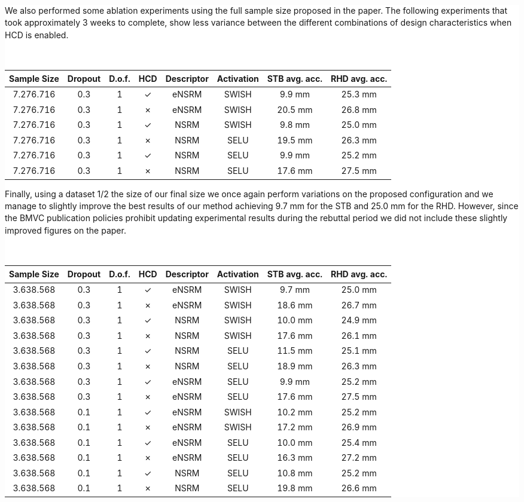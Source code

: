 
We also performed some ablation experiments using the full sample size proposed in the paper. The following experiments that took approximately 3 weeks to complete, show less variance between the different combinations of design characteristics when HCD is enabled.

<br/>

| Sample Size | Dropout | D.o.f. | HCD | Descriptor | Activation |  STB avg. acc. | RHD avg. acc.  |
| :-:            | :-:        |         :-: |      :-:     |      :-:     |      :-:     |      :-:     |      :-:     |
| 7.276.716 | 0.3 | 1 | &#10003; | eNSRM | SWISH | 9.9 mm | 25.3 mm |
| 7.276.716 | 0.3 | 1 | &#10007; | eNSRM | SWISH | 20.5 mm | 26.8 mm |
| 7.276.716 | 0.3 | 1 | &#10003; | NSRM | SWISH | 9.8 mm | 25.0 mm |
| 7.276.716 | 0.3 | 1 | &#10007; | NSRM | SELU | 19.5 mm | 26.3 mm |
| 7.276.716 | 0.3 | 1 | &#10003; | NSRM | SELU | 9.9 mm | 25.2 mm |
| 7.276.716 | 0.3 | 1 | &#10007; | NSRM | SELU | 17.6 mm | 27.5 mm |


Finally, using a dataset 1/2 the size of our final size we once again perform variations on the proposed configuration and we manage to slightly improve the best results of our method achieving 9.7 mm for the STB and 25.0 mm for the RHD. However, since the BMVC publication policies prohibit updating experimental results during the rebuttal period we did not include these slightly improved figures on the paper. 

<br/>

| Sample Size | Dropout | D.o.f. | HCD | Descriptor | Activation |  STB avg. acc. | RHD avg. acc.  |
| :-:            | :-:        |         :-: |      :-:     |      :-:     |      :-:     |      :-:     |      :-:     |
| 3.638.568 | 0.3 | 1 | &#10003; | eNSRM | SWISH | 9.7 mm | 25.0 mm |
| 3.638.568 | 0.3 | 1 | &#10007; | eNSRM | SWISH | 18.6 mm | 26.7 mm |
| 3.638.568 | 0.3 | 1 | &#10003; | NSRM | SWISH | 10.0 mm | 24.9 mm |
| 3.638.568 | 0.3 | 1 | &#10007; | NSRM | SWISH | 17.6 mm | 26.1 mm |
| 3.638.568 | 0.3 | 1 | &#10003; | NSRM | SELU | 11.5 mm | 25.1 mm |
| 3.638.568 | 0.3 | 1 | &#10007; | NSRM | SELU | 18.9 mm | 26.3 mm |
| 3.638.568 | 0.3 | 1 | &#10003; | eNSRM | SELU | 9.9 mm | 25.2 mm |
| 3.638.568 | 0.3 | 1 | &#10007; | eNSRM | SELU | 17.6 mm | 27.5 mm |
| 3.638.568 | 0.1 | 1 | &#10003; | eNSRM | SWISH | 10.2 mm | 25.2 mm |
| 3.638.568 | 0.1 | 1 | &#10007; | eNSRM | SWISH | 17.2 mm | 26.9 mm |
| 3.638.568 | 0.1 | 1 | &#10003; | eNSRM | SELU | 10.0 mm | 25.4 mm |
| 3.638.568 | 0.1 | 1 | &#10007; | eNSRM | SELU | 16.3 mm | 27.2 mm |
| 3.638.568 | 0.1 | 1 | &#10003; | NSRM | SELU | 10.8 mm | 25.2 mm |
| 3.638.568 | 0.1 | 1 | &#10007; | NSRM | SELU | 19.8 mm | 26.6 mm |

